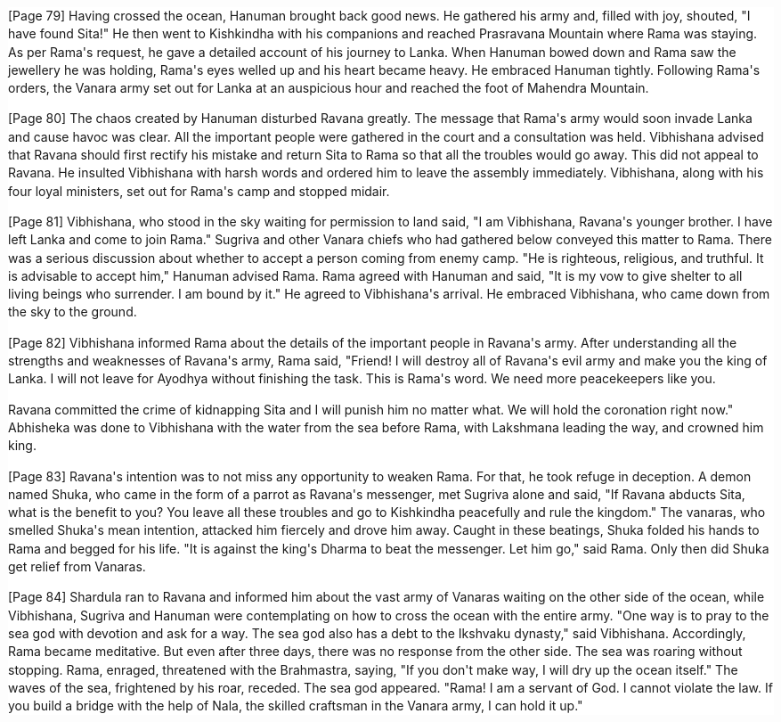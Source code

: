 [Page 79]
Having crossed the ocean, Hanuman brought back good news. He gathered his army and, filled with joy, shouted, "I have found Sita!" He then went to Kishkindha with his companions and reached Prasravana Mountain where Rama was staying. As per Rama's request, he gave a detailed account of his journey to Lanka. When Hanuman bowed down and Rama saw the jewellery he was holding, Rama's eyes welled up and his heart became heavy. He embraced Hanuman tightly. Following Rama's orders, the Vanara army set out for Lanka at an auspicious hour and reached the foot of Mahendra Mountain.

[Page 80]
The chaos created by Hanuman disturbed Ravana greatly. The message that Rama's army would soon invade Lanka and cause havoc was clear. All the important people were gathered in the court and a consultation was held. Vibhishana advised that Ravana should first rectify his mistake and return Sita to Rama so that all the troubles would go away. This did not appeal to Ravana. He insulted Vibhishana with harsh words and ordered him to leave the assembly immediately. Vibhishana, along with his four loyal ministers, set out for Rama's camp and stopped midair.

[Page 81]
Vibhishana, who stood in the sky waiting for permission to land said, "I am Vibhishana, Ravana's younger brother. I have left Lanka and come to join Rama." Sugriva and other Vanara chiefs who had gathered below conveyed this matter to Rama. There was a serious discussion about whether to accept a person coming from enemy camp. "He is righteous, religious, and truthful. It is advisable to accept him," Hanuman advised Rama. Rama agreed with Hanuman and said, "It is my vow to give shelter to all living beings who surrender. I am bound by it." He agreed to Vibhishana's arrival. He embraced Vibhishana, who came down from the sky to the ground.

[Page 82]
Vibhishana informed Rama about the details of the important people in Ravana's army. After understanding all the strengths and weaknesses of Ravana's army, Rama said, "Friend! I will destroy all of Ravana's evil army and make you the king of Lanka. I will not leave for Ayodhya without finishing the task. This is Rama's word. We need more peacekeepers like you.

Ravana committed the crime of kidnapping Sita and I will punish him no matter what. We will hold the coronation right now." Abhisheka was done to Vibhishana with the water from the sea before Rama, with Lakshmana leading the way, and crowned him king.

[Page 83]
Ravana's intention was to not miss any opportunity to weaken Rama. For that, he took refuge in deception. A demon named Shuka, who came in the form of a parrot as Ravana's messenger, met Sugriva alone and said, "If Ravana abducts Sita, what is the benefit to you? You leave all these troubles and go to Kishkindha peacefully and rule the kingdom." The vanaras, who smelled Shuka's mean intention, attacked him fiercely and drove him away. Caught in these beatings, Shuka folded his hands to Rama and begged for his life. "It is against the king's Dharma to beat the messenger. Let him go," said Rama. Only then did Shuka get relief from Vanaras.

[Page 84]
Shardula ran to Ravana and informed him about the vast army of Vanaras waiting on the other side of the ocean, while Vibhishana, Sugriva and Hanuman were contemplating on how to cross the ocean with the entire army. "One way is to pray to the sea god with devotion and ask for a way. The sea god also has a debt to the Ikshvaku dynasty," said Vibhishana. Accordingly, Rama became meditative. But even after three days, there was no response from the other side. The sea was roaring without stopping. Rama, enraged, threatened with the Brahmastra, saying, "If you don't make way, I will dry up the ocean itself." The waves of the sea, frightened by his roar, receded. The sea god appeared. "Rama! I am a servant of God. I cannot violate the law. If you build a bridge with the help of Nala, the skilled craftsman in the Vanara army, I can hold it up."
